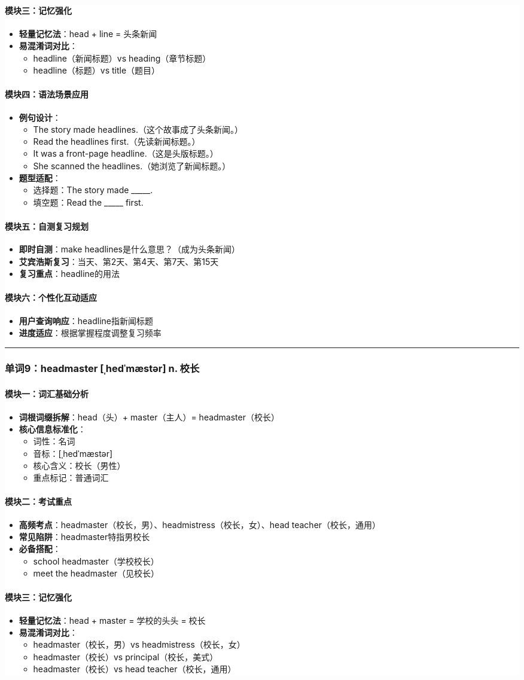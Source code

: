 #### 模块三：记忆强化

- **轻量记忆法**：head + line = 头条新闻
- **易混淆词对比**：
  - headline（新闻标题）vs heading（章节标题）
  - headline（标题）vs title（题目）

#### 模块四：语法场景应用

- **例句设计**：
  - The story made headlines.（这个故事成了头条新闻。）
  - Read the headlines first.（先读新闻标题。）
  - It was a front-page headline.（这是头版标题。）
  - She scanned the headlines.（她浏览了新闻标题。）
- **题型适配**：
  - 选择题：The story made _____.
  - 填空题：Read the _____ first.

#### 模块五：自测复习规划

- **即时自测**：make headlines是什么意思？（成为头条新闻）
- **艾宾浩斯复习**：当天、第2天、第4天、第7天、第15天
- **复习重点**：headline的用法

#### 模块六：个性化互动适应

- **用户查询响应**：headline指新闻标题
- **进度适应**：根据掌握程度调整复习频率

---

### 单词9：headmaster [ˌhedˈmæstər] n. 校长

#### 模块一：词汇基础分析

- **词根词缀拆解**：head（头）+ master（主人）= headmaster（校长）
- **核心信息标准化**：
  - 词性：名词
  - 音标：[ˌhedˈmæstər]
  - 核心含义：校长（男性）
  - 重点标记：普通词汇

#### 模块二：考试重点

- **高频考点**：headmaster（校长，男）、headmistress（校长，女）、head teacher（校长，通用）
- **常见陷阱**：headmaster特指男校长
- **必备搭配**：
  - school headmaster（学校校长）
  - meet the headmaster（见校长）

#### 模块三：记忆强化

- **轻量记忆法**：head + master = 学校的头头 = 校长
- **易混淆词对比**：
  - headmaster（校长，男）vs headmistress（校长，女）
  - headmaster（校长）vs principal（校长，美式）
  - headmaster（校长）vs head teacher（校长，通用）
